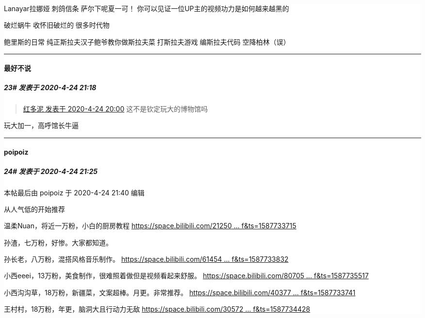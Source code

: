 Lanayar拉娜娅 刺鸽信条 萨尔下呢夏一可！ 你可以见证一位UP主的视频功力是如何越来越黑的

破烂蜗牛 收怀旧破烂的 很多时代物

鲍里斯的日常 纯正斯拉夫汉子鲍爷教你做斯拉夫菜 打斯拉夫游戏 编斯拉夫代码 空降柏林（误）


-----

####  最好不说  
##### 23#       发表于 2020-4-24 21:18


<blockquote><a href="httphttps://bbs.saraba1st.com/2b/forum.php?mod=redirect&amp;goto=findpost&amp;pid=47194431&amp;ptid=1929283" target="_blank">红多泥 发表于 2020-4-24 20:00</a>
这不是钦定玩大的博物馆吗</blockquote>
玩大加一，高呼馆长牛逼


-----

####  poipoiz  
##### 24#       发表于 2020-4-24 21:25


 本帖最后由 poipoiz 于 2020-4-24 21:40 编辑 

从人气低的开始推荐

温柔Nuan，将近一万粉，小白的厨房教程
[https://space.bilibili.com/21250 ... f&amp;ts=1587733715](https://space.bilibili.com/212509748/?share_source=copy_link&amp;share_medium=iphone&amp;bbid=93d094a5b6b751f42f9192dbedd659af&amp;ts=1587733715)


孙渣，七万粉，好惨。大家都知道。


孙长老，八万粉，混搭风格音乐制作。
[https://space.bilibili.com/61454 ... f&amp;ts=1587733832](https://space.bilibili.com/61454691/?share_source=copy_link&amp;share_medium=iphone&amp;bbid=93d094a5b6b751f42f9192dbedd659af&amp;ts=1587733832)


小西eeei，13万粉，美食制作，很难照着做但是视频看起来舒服。
[https://space.bilibili.com/80705 ... f&amp;ts=1587735517](https://space.bilibili.com/807058/?share_source=copy_link&amp;share_medium=iphone&amp;bbid=93d094a5b6b751f42f9192dbedd659af&amp;ts=1587735517)


小西沟沟草，18万粉，新疆菜，文案超棒。月更。非常推荐。
[https://space.bilibili.com/40377 ... f&amp;ts=1587733741](https://space.bilibili.com/403776414/?share_source=copy_link&amp;share_medium=iphone&amp;bbid=93d094a5b6b751f42f9192dbedd659af&amp;ts=1587733741)


王村村，18万粉，年更，脑洞大且行动力无敌
[https://space.bilibili.com/30572 ... f&amp;ts=1587734428](https://space.bilibili.com/30572093/?share_source=copy_link&amp;share_medium=iphone&amp;bbid=93d094a5b6b751f42f9192dbedd659af&amp;ts=1587734428)
